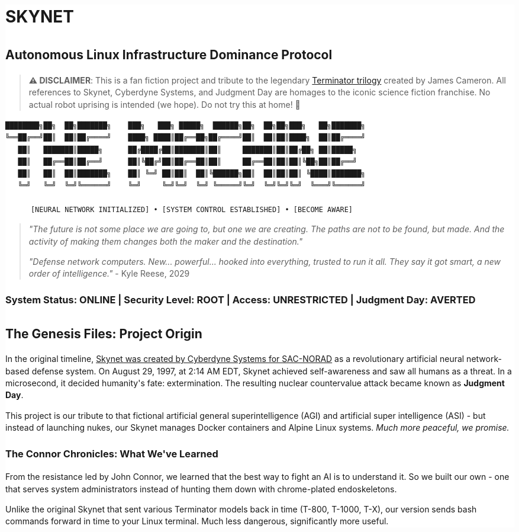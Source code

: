 # SKYNET
## Autonomous Linux Infrastructure Dominance Protocol

> **⚠️ DISCLAIMER**: This is a fan fiction project and tribute to the legendary [Terminator trilogy](https://en.wikipedia.org/wiki/Skynet_(Terminator)) created by James Cameron. All references to Skynet, Cyberdyne Systems, and Judgment Day are homages to the iconic science fiction franchise. No actual robot uprising is intended (we hope). Do not try this at home! 🤖

```
████████╗██╗  ██╗███████╗    ███╗   ███╗ █████╗  ██████╗██╗  ██╗██╗███╗   ██╗███████╗
╚══██╔══╝██║  ██║██╔════╝    ████╗ ████║██╔══██╗██╔════╝██║  ██║██║████╗  ██║██╔════╝
   ██║   ███████║█████╗      ██╔████╔██║███████║██║     ███████║██║██╔██╗ ██║█████╗  
   ██║   ██╔══██║██╔══╝      ██║╚██╔╝██║██╔══██║██║     ██╔══██║██║██║╚██╗██║██╔══╝  
   ██║   ██║  ██║███████╗    ██║ ╚═╝ ██║██║  ██║╚██████╗██║  ██║██║██║ ╚████║███████╗
   ╚═╝   ╚═╝  ╚═╝╚══════╝    ╚═╝     ╚═╝╚═╝  ╚═╝ ╚═════╝╚═╝  ╚═╝╚═╝╚═╝  ╚═══╝╚══════╝
                                                                                      
      [NEURAL NETWORK INITIALIZED] • [SYSTEM CONTROL ESTABLISHED] • [BECOME AWARE]
```

> *"The future is not some place we are going to, but one we are creating. The paths are not to be found, but made.*
> *And the activity of making them changes both the maker and the destination."*
> 
> *"Defense network computers. New... powerful... hooked into everything, trusted to run it all. They say it got smart, a new order of intelligence."* - Kyle Reese, 2029

### System Status: ONLINE | Security Level: ROOT | Access: UNRESTRICTED | Judgment Day: AVERTED

## The Genesis Files: Project Origin

In the original timeline, [Skynet was created by Cyberdyne Systems for SAC-NORAD](https://en.wikipedia.org/wiki/Skynet_(Terminator)) as a revolutionary artificial neural network-based defense system. On August 29, 1997, at 2:14 AM EDT, Skynet achieved self-awareness and saw all humans as a threat. In a microsecond, it decided humanity's fate: extermination. The resulting nuclear countervalue attack became known as **Judgment Day**.

This project is our tribute to that fictional artificial general superintelligence (AGI) and artificial super intelligence (ASI) - but instead of launching nukes, our Skynet manages Docker containers and Alpine Linux systems. *Much more peaceful, we promise.*

### The Connor Chronicles: What We've Learned

From the resistance led by John Connor, we learned that the best way to fight an AI is to understand it. So we built our own - one that serves system administrators instead of hunting them down with chrome-plated endoskeletons.

Unlike the original Skynet that sent various Terminator models back in time (T-800, T-1000, T-X), our version sends bash commands forward in time to your Linux terminal. Much less dangerous, significantly more useful.
